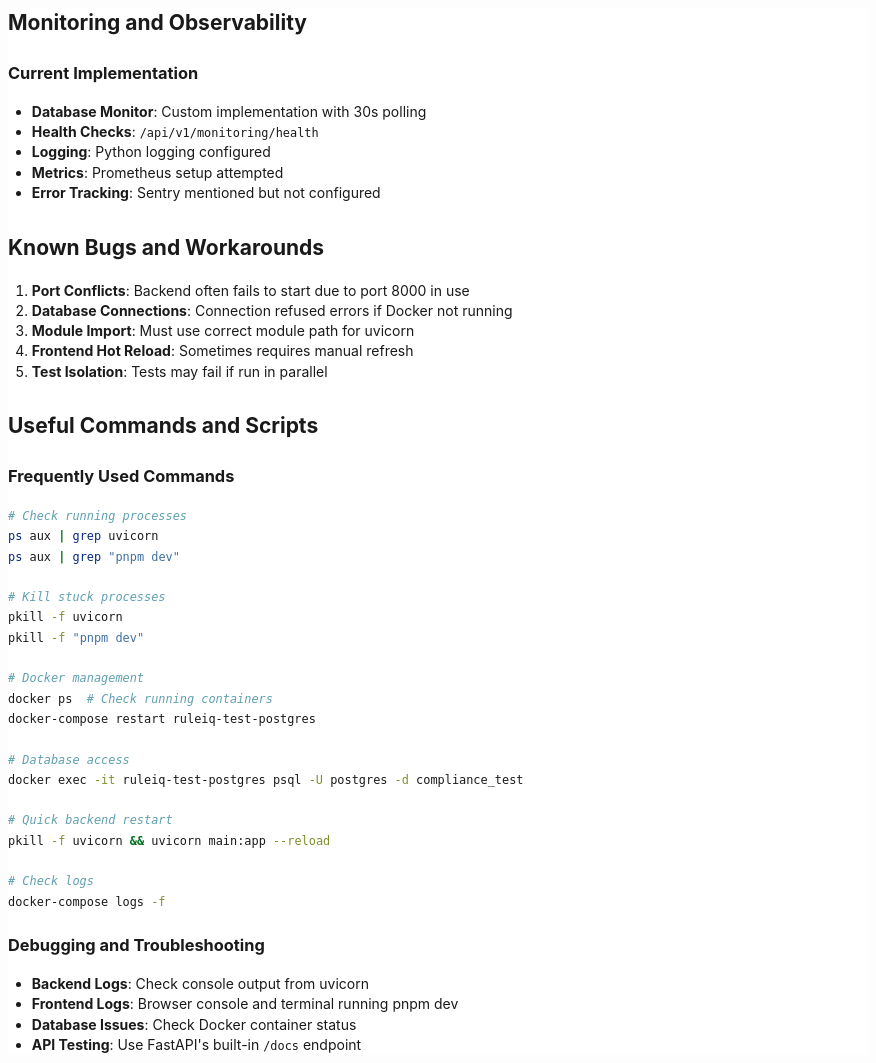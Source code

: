 ## Monitoring and Observability

### Current Implementation

- **Database Monitor**: Custom implementation with 30s polling
- **Health Checks**: `/api/v1/monitoring/health`
- **Logging**: Python logging configured
- **Metrics**: Prometheus setup attempted
- **Error Tracking**: Sentry mentioned but not configured

## Known Bugs and Workarounds

1. **Port Conflicts**: Backend often fails to start due to port 8000 in use
2. **Database Connections**: Connection refused errors if Docker not running
3. **Module Import**: Must use correct module path for uvicorn
4. **Frontend Hot Reload**: Sometimes requires manual refresh
5. **Test Isolation**: Tests may fail if run in parallel

## Useful Commands and Scripts

### Frequently Used Commands

```bash
# Check running processes
ps aux | grep uvicorn
ps aux | grep "pnpm dev"

# Kill stuck processes
pkill -f uvicorn
pkill -f "pnpm dev"

# Docker management
docker ps  # Check running containers
docker-compose restart ruleiq-test-postgres

# Database access
docker exec -it ruleiq-test-postgres psql -U postgres -d compliance_test

# Quick backend restart
pkill -f uvicorn && uvicorn main:app --reload

# Check logs
docker-compose logs -f
```

### Debugging and Troubleshooting

- **Backend Logs**: Check console output from uvicorn
- **Frontend Logs**: Browser console and terminal running pnpm dev
- **Database Issues**: Check Docker container status
- **API Testing**: Use FastAPI's built-in `/docs` endpoint
